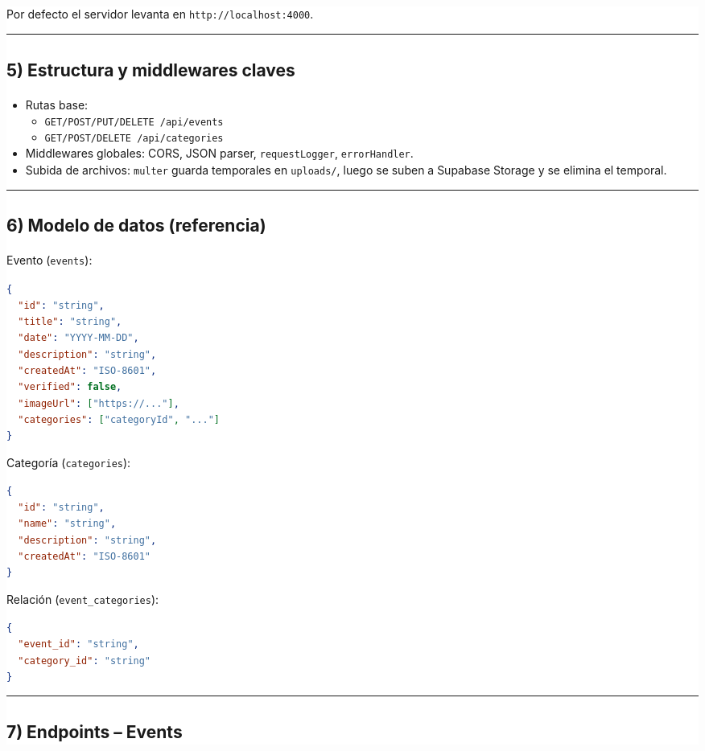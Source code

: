 Por defecto el servidor levanta en `http://localhost:4000`.

---

## 5) Estructura y middlewares claves

- Rutas base:
  - `GET/POST/PUT/DELETE /api/events`
  - `GET/POST/DELETE /api/categories`
- Middlewares globales: CORS, JSON parser, `requestLogger`, `errorHandler`.
- Subida de archivos: `multer` guarda temporales en `uploads/`, luego se suben a Supabase Storage y se elimina el temporal.

---

## 6) Modelo de datos (referencia)

Evento (`events`):

```json
{
  "id": "string",
  "title": "string",
  "date": "YYYY-MM-DD",
  "description": "string",
  "createdAt": "ISO-8601",
  "verified": false,
  "imageUrl": ["https://..."],
  "categories": ["categoryId", "..."]
}
```

Categoría (`categories`):

```json
{
  "id": "string",
  "name": "string",
  "description": "string",
  "createdAt": "ISO-8601"
}
```

Relación (`event_categories`):

```json
{
  "event_id": "string",
  "category_id": "string"
}
```

---

## 7) Endpoints – Events
